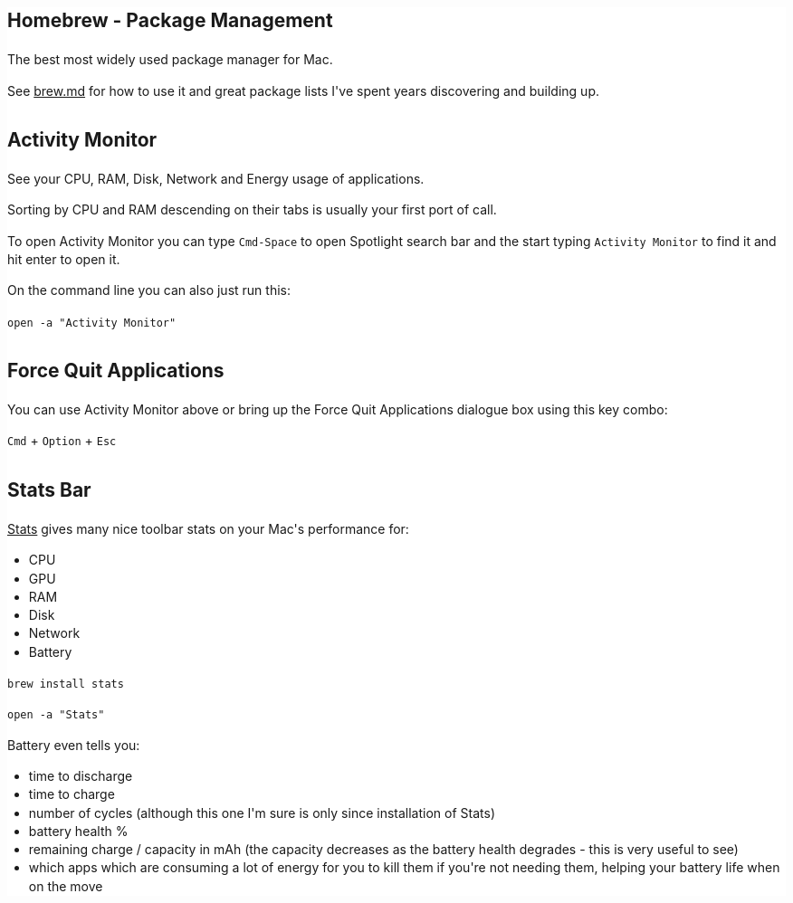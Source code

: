 ## Homebrew - Package Management

The best most widely used package manager for Mac.

See [brew.md](brew.md) for how to use it and great package lists I've spent years discovering and building up.

## Activity Monitor

See your CPU, RAM, Disk, Network and Energy usage of applications.

Sorting by CPU and RAM descending on their tabs is usually your first port of call.

To open Activity Monitor you can type `Cmd-Space` to open Spotlight search bar and the start typing `Activity Monitor`
to find it and hit enter to open it.

On the command line you can also just run this:

```shell
open -a "Activity Monitor"
```

## Force Quit Applications

You can use Activity Monitor above or bring up the Force Quit Applications dialogue box using this key combo:

`Cmd` + `Option` + `Esc`

## Stats Bar

[Stats](https://github.com/exelban/stats) gives many nice toolbar stats on your Mac's performance for:

- CPU
- GPU
- RAM
- Disk
- Network
- Battery

```shell
brew install stats
```

```shell
open -a "Stats"
```

Battery even tells you:

- time to discharge
- time to charge
- number of cycles (although this one I'm sure is only since installation of Stats)
- battery health %
- remaining charge / capacity in mAh (the capacity decreases as the battery health degrades - this is very useful to
  see)
- which apps which are consuming a lot of energy for you to kill them if you're not needing them, helping your battery
  life when on the move

